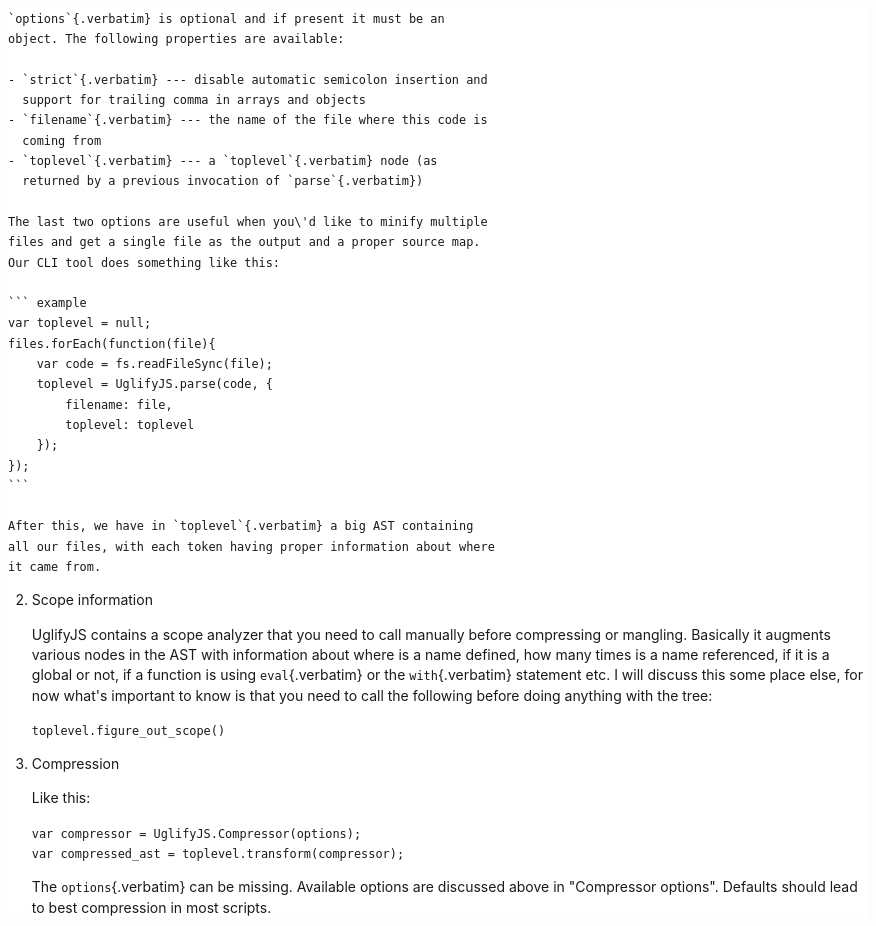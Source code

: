     `options`{.verbatim} is optional and if present it must be an
    object. The following properties are available:

    - `strict`{.verbatim} --- disable automatic semicolon insertion and
      support for trailing comma in arrays and objects
    - `filename`{.verbatim} --- the name of the file where this code is
      coming from
    - `toplevel`{.verbatim} --- a `toplevel`{.verbatim} node (as
      returned by a previous invocation of `parse`{.verbatim})

    The last two options are useful when you\'d like to minify multiple
    files and get a single file as the output and a proper source map.
    Our CLI tool does something like this:

    ``` example
    var toplevel = null;
    files.forEach(function(file){
        var code = fs.readFileSync(file);
        toplevel = UglifyJS.parse(code, {
            filename: file,
            toplevel: toplevel
        });
    });
    ```

    After this, we have in `toplevel`{.verbatim} a big AST containing
    all our files, with each token having proper information about where
    it came from.

2.  Scope information

    UglifyJS contains a scope analyzer that you need to call manually
    before compressing or mangling. Basically it augments various nodes
    in the AST with information about where is a name defined, how many
    times is a name referenced, if it is a global or not, if a function
    is using `eval`{.verbatim} or the `with`{.verbatim} statement etc. I
    will discuss this some place else, for now what\'s important to know
    is that you need to call the following before doing anything with
    the tree:

    ``` example
    toplevel.figure_out_scope()
    ```

3.  Compression

    Like this:

    ``` example
    var compressor = UglifyJS.Compressor(options);
    var compressed_ast = toplevel.transform(compressor);
    ```

    The `options`{.verbatim} can be missing. Available options are
    discussed above in \"Compressor options\". Defaults should lead to
    best compression in most scripts.
